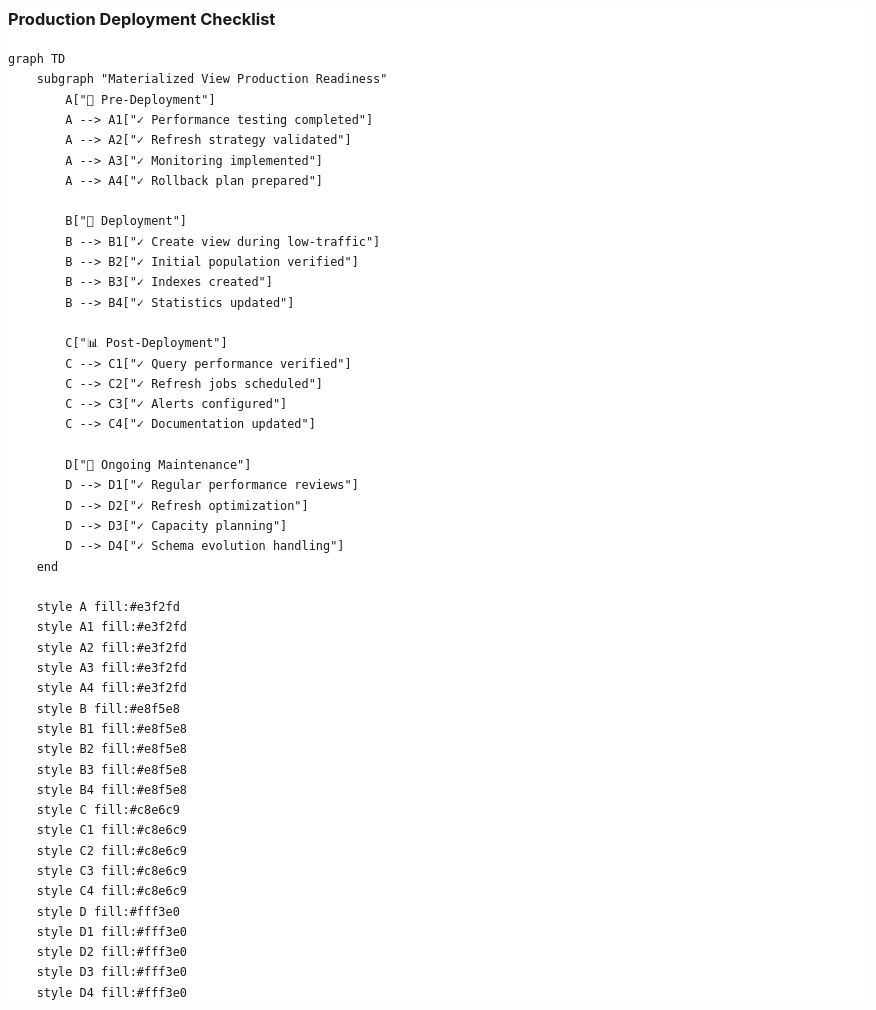 ### Production Deployment Checklist

```mermaid
graph TD
    subgraph "Materialized View Production Readiness"
        A["📝 Pre-Deployment"]
        A --> A1["✓ Performance testing completed"]
        A --> A2["✓ Refresh strategy validated"]
        A --> A3["✓ Monitoring implemented"]
        A --> A4["✓ Rollback plan prepared"]
        
        B["🚀 Deployment"]
        B --> B1["✓ Create view during low-traffic"]
        B --> B2["✓ Initial population verified"]
        B --> B3["✓ Indexes created"]
        B --> B4["✓ Statistics updated"]
        
        C["📊 Post-Deployment"]
        C --> C1["✓ Query performance verified"]
        C --> C2["✓ Refresh jobs scheduled"]
        C --> C3["✓ Alerts configured"]
        C --> C4["✓ Documentation updated"]
        
        D["🔄 Ongoing Maintenance"]
        D --> D1["✓ Regular performance reviews"]
        D --> D2["✓ Refresh optimization"]
        D --> D3["✓ Capacity planning"]
        D --> D4["✓ Schema evolution handling"]
    end
    
    style A fill:#e3f2fd
    style A1 fill:#e3f2fd
    style A2 fill:#e3f2fd
    style A3 fill:#e3f2fd
    style A4 fill:#e3f2fd
    style B fill:#e8f5e8
    style B1 fill:#e8f5e8
    style B2 fill:#e8f5e8
    style B3 fill:#e8f5e8
    style B4 fill:#e8f5e8
    style C fill:#c8e6c9
    style C1 fill:#c8e6c9
    style C2 fill:#c8e6c9
    style C3 fill:#c8e6c9
    style C4 fill:#c8e6c9
    style D fill:#fff3e0
    style D1 fill:#fff3e0
    style D2 fill:#fff3e0
    style D3 fill:#fff3e0
    style D4 fill:#fff3e0
```
